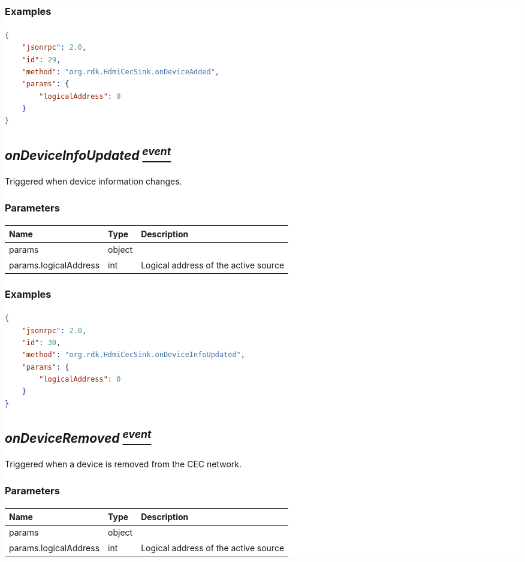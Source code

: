 ### Examples

```json
{
    "jsonrpc": 2.0,
    "id": 29,
    "method": "org.rdk.HdmiCecSink.onDeviceAdded",
    "params": {
        "logicalAddress": 0
    }
}
```

<a id="event.onDeviceInfoUpdated"></a>
## *onDeviceInfoUpdated [<sup>event</sup>](#head.Notifications)*

Triggered when device information changes.

### Parameters
| Name | Type | Description |
| :-------- | :-------- | :-------- |
| params | object |  |
| params.logicalAddress | int | Logical address of the active source |

### Examples

```json
{
    "jsonrpc": 2.0,
    "id": 30,
    "method": "org.rdk.HdmiCecSink.onDeviceInfoUpdated",
    "params": {
        "logicalAddress": 0
    }
}
```

<a id="event.onDeviceRemoved"></a>
## *onDeviceRemoved [<sup>event</sup>](#head.Notifications)*

Triggered when a device is removed from the CEC network.

### Parameters
| Name | Type | Description |
| :-------- | :-------- | :-------- |
| params | object |  |
| params.logicalAddress | int | Logical address of the active source |
